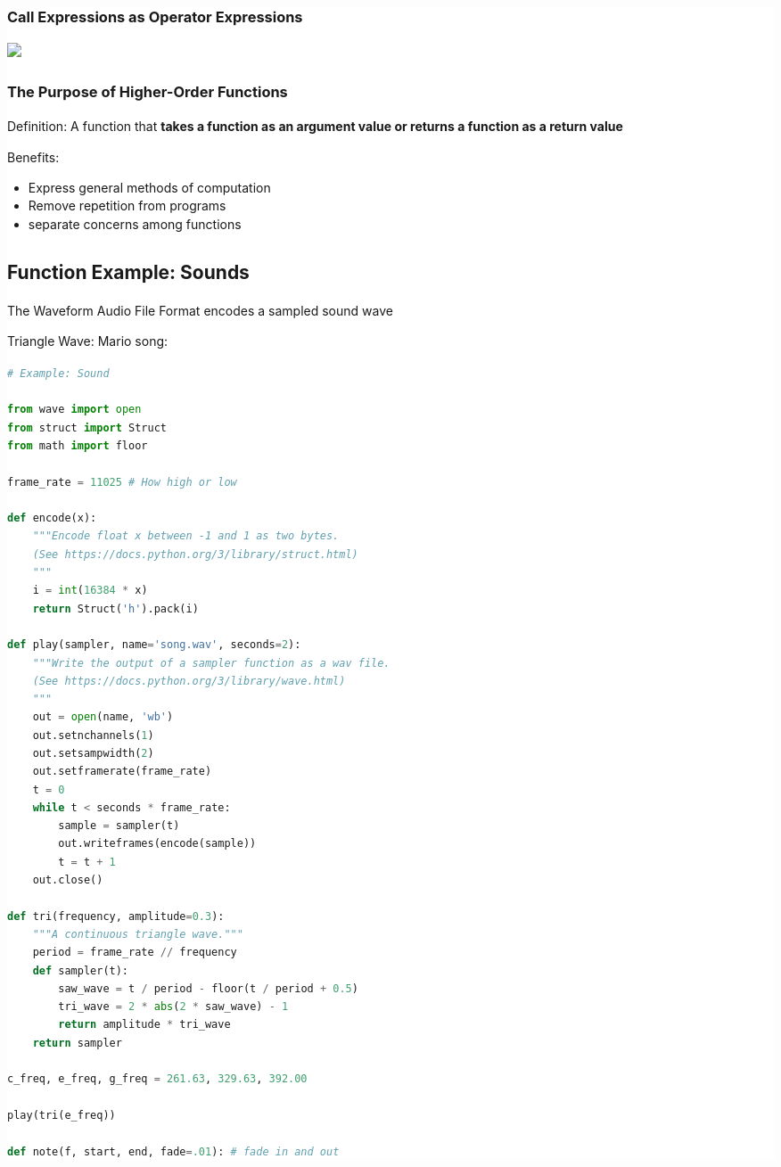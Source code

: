 ### Call Expressions as Operator Expressions
![](https://cdn.jsdelivr.net/gh/YikunHan42/Image-Host/202205030222757.png)

### The Purpose of Higher-Order Functions
Definition: A function that **takes a function as an argument value or returns a function as a return value**

Benefits:
+ Express general methods of computation
+ Remove repetition from programs
+ separate concerns among functions

## Function Example: Sounds
The Waveform Audio File Format encodes a sampled sound wave

Triangle Wave:
Mario song:
```python
# Example: Sound

from wave import open
from struct import Struct
from math import floor

frame_rate = 11025 # How high or low

def encode(x):
    """Encode float x between -1 and 1 as two bytes.
    (See https://docs.python.org/3/library/struct.html)
    """
    i = int(16384 * x)
    return Struct('h').pack(i)

def play(sampler, name='song.wav', seconds=2):
    """Write the output of a sampler function as a wav file.
    (See https://docs.python.org/3/library/wave.html)
    """
    out = open(name, 'wb')
    out.setnchannels(1)
    out.setsampwidth(2)
    out.setframerate(frame_rate)
    t = 0
    while t < seconds * frame_rate:
        sample = sampler(t)
        out.writeframes(encode(sample))
        t = t + 1
    out.close()

def tri(frequency, amplitude=0.3):
    """A continuous triangle wave."""
    period = frame_rate // frequency
    def sampler(t):
        saw_wave = t / period - floor(t / period + 0.5)
        tri_wave = 2 * abs(2 * saw_wave) - 1
        return amplitude * tri_wave
    return sampler

c_freq, e_freq, g_freq = 261.63, 329.63, 392.00

play(tri(e_freq))

def note(f, start, end, fade=.01): # fade in and out 
```